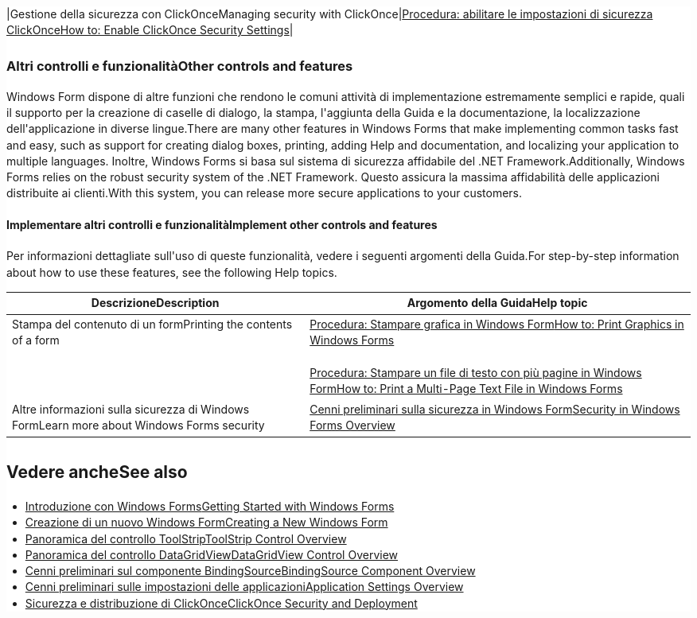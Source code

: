 |<span data-ttu-id="3922b-188">Gestione della sicurezza con ClickOnce</span><span class="sxs-lookup"><span data-stu-id="3922b-188">Managing security with ClickOnce</span></span>|[<span data-ttu-id="3922b-189">Procedura: abilitare le impostazioni di sicurezza ClickOnce</span><span class="sxs-lookup"><span data-stu-id="3922b-189">How to: Enable ClickOnce Security Settings</span></span>](/visualstudio/deployment/how-to-enable-clickonce-security-settings)|

### <a name="other-controls-and-features"></a><span data-ttu-id="3922b-190">Altri controlli e funzionalità</span><span class="sxs-lookup"><span data-stu-id="3922b-190">Other controls and features</span></span>

<span data-ttu-id="3922b-191">Windows Form dispone di altre funzioni che rendono le comuni attività di implementazione estremamente semplici e rapide, quali il supporto per la creazione di caselle di dialogo, la stampa, l'aggiunta della Guida e la documentazione, la localizzazione dell'applicazione in diverse lingue.</span><span class="sxs-lookup"><span data-stu-id="3922b-191">There are many other features in Windows Forms that make implementing common tasks fast and easy, such as support for creating dialog boxes, printing, adding Help and documentation, and localizing your application to multiple languages.</span></span> <span data-ttu-id="3922b-192">Inoltre, Windows Forms si basa sul sistema di sicurezza affidabile del .NET Framework.</span><span class="sxs-lookup"><span data-stu-id="3922b-192">Additionally, Windows Forms relies on the robust security system of the .NET Framework.</span></span> <span data-ttu-id="3922b-193">Questo assicura la massima affidabilità delle applicazioni distribuite ai clienti.</span><span class="sxs-lookup"><span data-stu-id="3922b-193">With this system, you can release more secure applications to your customers.</span></span>

#### <a name="implement-other-controls-and-features"></a><span data-ttu-id="3922b-194">Implementare altri controlli e funzionalità</span><span class="sxs-lookup"><span data-stu-id="3922b-194">Implement other controls and features</span></span>

<span data-ttu-id="3922b-195">Per informazioni dettagliate sull'uso di queste funzionalità, vedere i seguenti argomenti della Guida.</span><span class="sxs-lookup"><span data-stu-id="3922b-195">For step-by-step information about how to use these features, see the following Help topics.</span></span>

|<span data-ttu-id="3922b-196">Descrizione</span><span class="sxs-lookup"><span data-stu-id="3922b-196">Description</span></span>|<span data-ttu-id="3922b-197">Argomento della Guida</span><span class="sxs-lookup"><span data-stu-id="3922b-197">Help topic</span></span>|
|-----------------|----------------|
|<span data-ttu-id="3922b-198">Stampa del contenuto di un form</span><span class="sxs-lookup"><span data-stu-id="3922b-198">Printing the contents of a form</span></span>|[<span data-ttu-id="3922b-199">Procedura: Stampare grafica in Windows Form</span><span class="sxs-lookup"><span data-stu-id="3922b-199">How to: Print Graphics in Windows Forms</span></span>](./advanced/how-to-print-graphics-in-windows-forms.md)<br /><br /> [<span data-ttu-id="3922b-200">Procedura: Stampare un file di testo con più pagine in Windows Form</span><span class="sxs-lookup"><span data-stu-id="3922b-200">How to: Print a Multi-Page Text File in Windows Forms</span></span>](./advanced/how-to-print-a-multi-page-text-file-in-windows-forms.md)|
|<span data-ttu-id="3922b-201">Altre informazioni sulla sicurezza di Windows Form</span><span class="sxs-lookup"><span data-stu-id="3922b-201">Learn more about Windows Forms security</span></span>|[<span data-ttu-id="3922b-202">Cenni preliminari sulla sicurezza in Windows Form</span><span class="sxs-lookup"><span data-stu-id="3922b-202">Security in Windows Forms Overview</span></span>](security-in-windows-forms-overview.md)|

## <a name="see-also"></a><span data-ttu-id="3922b-203">Vedere anche</span><span class="sxs-lookup"><span data-stu-id="3922b-203">See also</span></span>

- [<span data-ttu-id="3922b-204">Introduzione con Windows Forms</span><span class="sxs-lookup"><span data-stu-id="3922b-204">Getting Started with Windows Forms</span></span>](getting-started-with-windows-forms.md)
- [<span data-ttu-id="3922b-205">Creazione di un nuovo Windows Form</span><span class="sxs-lookup"><span data-stu-id="3922b-205">Creating a New Windows Form</span></span>](creating-a-new-windows-form.md)
- [<span data-ttu-id="3922b-206">Panoramica del controllo ToolStrip</span><span class="sxs-lookup"><span data-stu-id="3922b-206">ToolStrip Control Overview</span></span>](./controls/toolstrip-control-overview-windows-forms.md)
- [<span data-ttu-id="3922b-207">Panoramica del controllo DataGridView</span><span class="sxs-lookup"><span data-stu-id="3922b-207">DataGridView Control Overview</span></span>](./controls/datagridview-control-overview-windows-forms.md)
- [<span data-ttu-id="3922b-208">Cenni preliminari sul componente BindingSource</span><span class="sxs-lookup"><span data-stu-id="3922b-208">BindingSource Component Overview</span></span>](./controls/bindingsource-component-overview.md)
- [<span data-ttu-id="3922b-209">Cenni preliminari sulle impostazioni delle applicazioni</span><span class="sxs-lookup"><span data-stu-id="3922b-209">Application Settings Overview</span></span>](./advanced/application-settings-overview.md)
- [<span data-ttu-id="3922b-210">Sicurezza e distribuzione di ClickOnce</span><span class="sxs-lookup"><span data-stu-id="3922b-210">ClickOnce Security and Deployment</span></span>](/visualstudio/deployment/clickonce-security-and-deployment)
